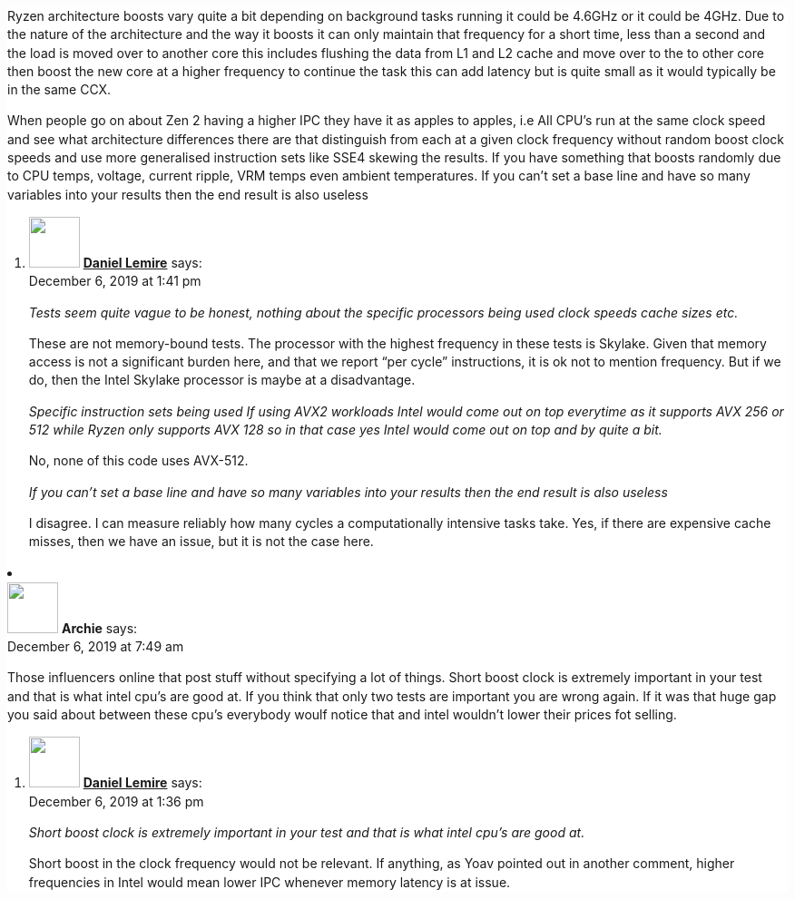 <p>Ryzen architecture boosts vary quite a bit depending on background tasks running it could be 4.6GHz or it could be 4GHz. Due to the nature of the architecture and the way it boosts it can only maintain that frequency for a short time, less than a second and the load is moved over to another core this includes flushing the data from L1 and L2 cache and move over to the to other core then boost the new core at a higher frequency to continue the task this can add latency but is quite small as it would typically be in the same CCX.</p>
<p>When people go on about Zen 2 having a higher IPC they have it as apples to apples, i.e All CPU&rsquo;s run at the same clock speed and see what architecture differences there are that distinguish from each at a given clock frequency without random boost clock speeds and use more generalised instruction sets like SSE4 skewing the results. If you have something that boosts randomly due to CPU temps, voltage, current ripple, VRM temps even ambient temperatures. If you can&rsquo;t set a base line and have so many variables into your results then the end result is also useless</p>
</div>
<ol class="children">
<li id="comment-453883" class="comment byuser comment-author-lemire bypostauthor odd alt depth-2">
<div class="comment-author vcard">
<img alt src="https://secure.gravatar.com/avatar/2ca999bef9535950f5b84281a4dab006?s=56&#038;d=mm&#038;r=g" srcset="https://secure.gravatar.com/avatar/2ca999bef9535950f5b84281a4dab006?s=112&#038;d=mm&#038;r=g 2x" class="avatar avatar-56 photo" height="56" width="56" loading="lazy" decoding="async" /> <b class="fn"><a href="https://lemire.me/en/" class="url" rel="ugc">Daniel Lemire</a></b> <span class="says">says:</span> </div>
<div class="comment-metadata"><time datetime="2019-12-06T13:41:28+00:00">December 6, 2019 at 1:41 pm</time></a> </div>
<div class="comment-content">
<p><em>Tests seem quite vague to be honest, nothing about the specific processors being used clock speeds cache sizes etc.</em></p>
<p>These are not memory-bound tests. The processor with the highest frequency in these tests is Skylake. Given that memory access is not a significant burden here, and that we report &ldquo;per cycle&rdquo; instructions, it is ok not to mention frequency. But if we do, then the Intel Skylake processor is maybe at a disadvantage.</p>
<p><em>Specific instruction sets being used If using AVX2 workloads Intel would come out on top everytime as it supports AVX 256 or 512 while Ryzen only supports AVX 128 so in that case yes Intel would come out on top and by quite a bit.</em></p>
<p>No, none of this code uses AVX-512.</p>
<p><em>If you can’t set a base line and have so many variables into your results then the end result is also useless</em></p>
<p>I disagree. I can measure reliably how many cycles a computationally intensive tasks take. Yes, if there are expensive cache misses, then we have an issue, but it is not the case here.</p>
</div>
</li>
</ol>
</li>
<li id="comment-453842" class="comment even thread-odd thread-alt depth-1 parent">
<div class="comment-author vcard">
<img alt src="https://secure.gravatar.com/avatar/5cbc5141e715303e0a0706f3d0c74d1b?s=56&#038;d=mm&#038;r=g" srcset="https://secure.gravatar.com/avatar/5cbc5141e715303e0a0706f3d0c74d1b?s=112&#038;d=mm&#038;r=g 2x" class="avatar avatar-56 photo" height="56" width="56" loading="lazy" decoding="async" /> <b class="fn">Archie</b> <span class="says">says:</span> </div>
<div class="comment-metadata"><time datetime="2019-12-06T07:49:45+00:00">December 6, 2019 at 7:49 am</time></a> </div>
<div class="comment-content">
<p>Those influencers online that post stuff without specifying a lot of things. Short boost clock is extremely important in your test and that is what intel cpu&rsquo;s are good at. If you think that only two tests are important you are wrong again. If it was that huge gap you said about between these cpu&rsquo;s everybody woulf notice that and intel wouldn&rsquo;t lower their prices fot selling.</p>
</div>
<ol class="children">
<li id="comment-453882" class="comment byuser comment-author-lemire bypostauthor odd alt depth-2">
<div class="comment-author vcard">
<img alt src="https://secure.gravatar.com/avatar/2ca999bef9535950f5b84281a4dab006?s=56&#038;d=mm&#038;r=g" srcset="https://secure.gravatar.com/avatar/2ca999bef9535950f5b84281a4dab006?s=112&#038;d=mm&#038;r=g 2x" class="avatar avatar-56 photo" height="56" width="56" loading="lazy" decoding="async" /> <b class="fn"><a href="https://lemire.me/en/" class="url" rel="ugc">Daniel Lemire</a></b> <span class="says">says:</span> </div>
<div class="comment-metadata"><time datetime="2019-12-06T13:36:50+00:00">December 6, 2019 at 1:36 pm</time></a> </div>
<div class="comment-content">
<p><em> Short boost clock is extremely important in your test and that is what intel cpu’s are good at.</em></p>
<p>Short boost in the clock frequency would not be relevant. If anything, as Yoav pointed out in another comment, higher frequencies in Intel would mean lower IPC whenever memory latency is at issue.</p>